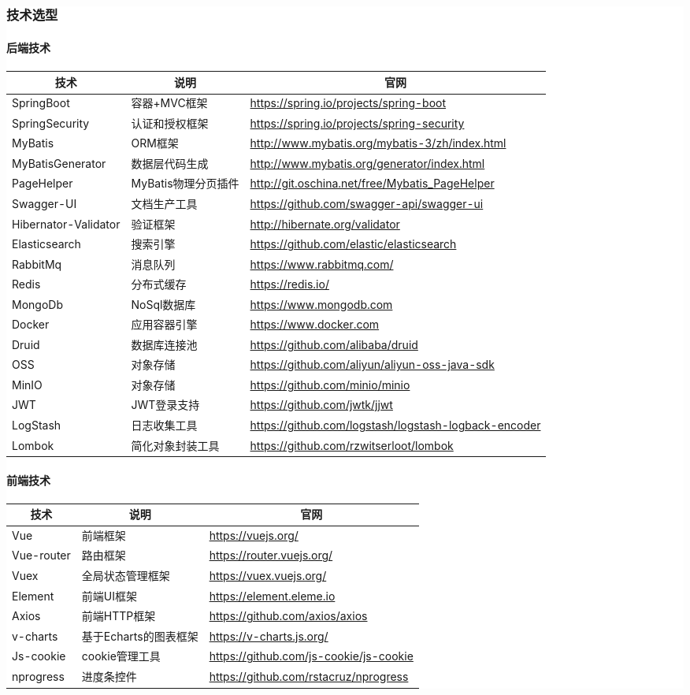 ### 技术选型

#### 后端技术

| 技术                 | 说明                | 官网                                                 |
| -------------------- | ------------------- | ---------------------------------------------------- |
| SpringBoot           | 容器+MVC框架        | https://spring.io/projects/spring-boot               |
| SpringSecurity       | 认证和授权框架      | https://spring.io/projects/spring-security           |
| MyBatis              | ORM框架             | http://www.mybatis.org/mybatis-3/zh/index.html       |
| MyBatisGenerator     | 数据层代码生成      | http://www.mybatis.org/generator/index.html          |
| PageHelper           | MyBatis物理分页插件 | http://git.oschina.net/free/Mybatis_PageHelper       |
| Swagger-UI           | 文档生产工具        | https://github.com/swagger-api/swagger-ui            |
| Hibernator-Validator | 验证框架            | http://hibernate.org/validator                       |
| Elasticsearch        | 搜索引擎            | https://github.com/elastic/elasticsearch             |
| RabbitMq             | 消息队列            | https://www.rabbitmq.com/                            |
| Redis                | 分布式缓存          | https://redis.io/                                    |
| MongoDb              | NoSql数据库         | https://www.mongodb.com                              |
| Docker               | 应用容器引擎        | https://www.docker.com                               |
| Druid                | 数据库连接池        | https://github.com/alibaba/druid                     |
| OSS                  | 对象存储            | https://github.com/aliyun/aliyun-oss-java-sdk        |
| MinIO                | 对象存储            | https://github.com/minio/minio                       |
| JWT                  | JWT登录支持         | https://github.com/jwtk/jjwt                         |
| LogStash             | 日志收集工具        | https://github.com/logstash/logstash-logback-encoder |
| Lombok               | 简化对象封装工具    | https://github.com/rzwitserloot/lombok               |

#### 前端技术

| 技术       | 说明                  | 官网                                   |
| ---------- | --------------------- | -------------------------------------- |
| Vue        | 前端框架              | https://vuejs.org/                     |
| Vue-router | 路由框架              | https://router.vuejs.org/              |
| Vuex       | 全局状态管理框架      | https://vuex.vuejs.org/                |
| Element    | 前端UI框架            | https://element.eleme.io               |
| Axios      | 前端HTTP框架          | https://github.com/axios/axios         |
| v-charts   | 基于Echarts的图表框架 | https://v-charts.js.org/               |
| Js-cookie  | cookie管理工具        | https://github.com/js-cookie/js-cookie |
| nprogress  | 进度条控件            | https://github.com/rstacruz/nprogress  |
